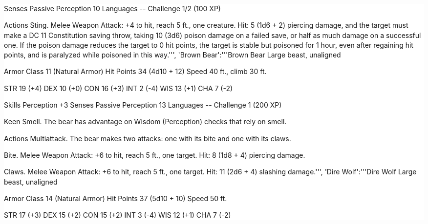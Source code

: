 Senses Passive Perception 10
Languages --
Challenge 1/2 (100 XP)

Actions
Sting. Melee Weapon Attack: +4 to hit, reach 5 ft., one creature. Hit: 5 (1d6 + 2) piercing damage, and the target must make a DC 11 Constitution saving throw, taking 10 (3d6) poison damage on a failed save, or half as much damage on a successful one. If the poison damage reduces the target to 0 hit points, the target is stable but poisoned for 1 hour, even after regaining hit points, and is paralyzed while poisoned in this way.''', 'Brown Bear':'''Brown Bear
Large beast, unaligned

Armor Class 11 (Natural Armor)
Hit Points 34 (4d10 + 12)
Speed 40 ft., climb 30 ft.

STR
19 (+4)
DEX
10 (+0)
CON
16 (+3)
INT
2 (-4)
WIS
13 (+1)
CHA
7 (-2)

Skills Perception +3
Senses Passive Perception 13
Languages --
Challenge 1 (200 XP)

Keen Smell. The bear has advantage on Wisdom (Perception) checks that rely on smell.

Actions
Multiattack. The bear makes two attacks: one with its bite and one with its claws.

Bite. Melee Weapon Attack: +6 to hit, reach 5 ft., one target. Hit: 8 (1d8 + 4) piercing damage.

Claws. Melee Weapon Attack: +6 to hit, reach 5 ft., one target. Hit: 11 (2d6 + 4) slashing damage.''', 'Dire Wolf':'''Dire Wolf
Large beast, unaligned

Armor Class 14 (Natural Armor)
Hit Points 37 (5d10 + 10)
Speed 50 ft.

STR
17 (+3)
DEX
15 (+2)
CON
15 (+2)
INT
3 (-4)
WIS
12 (+1)
CHA
7 (-2)

